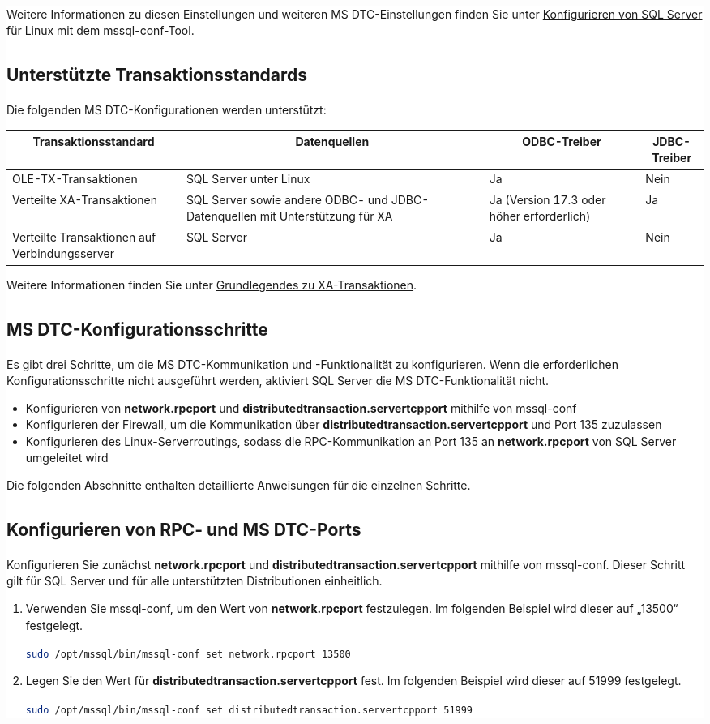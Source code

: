 Weitere Informationen zu diesen Einstellungen und weiteren MS DTC-Einstellungen finden Sie unter [Konfigurieren von SQL Server für Linux mit dem mssql-conf-Tool](sql-server-linux-configure-mssql-conf.md).

## <a name="supported-transaction-standards"></a>Unterstützte Transaktionsstandards

Die folgenden MS DTC-Konfigurationen werden unterstützt:

| Transaktionsstandard | Datenquellen | ODBC-Treiber | JDBC-Treiber|
|---|---|---|---|
| OLE-TX-Transaktionen | SQL Server unter Linux | Ja | Nein|
| Verteilte XA-Transaktionen | SQL Server sowie andere ODBC- und JDBC-Datenquellen mit Unterstützung für XA | Ja (Version 17.3 oder höher erforderlich) | Ja |
| Verteilte Transaktionen auf Verbindungsserver | SQL Server | Ja | Nein

Weitere Informationen finden Sie unter [Grundlegendes zu XA-Transaktionen](../connect/jdbc/understanding-xa-transactions.md#configuration-instructions).

## <a name="msdtc-configuration-steps"></a>MS DTC-Konfigurationsschritte

Es gibt drei Schritte, um die MS DTC-Kommunikation und -Funktionalität zu konfigurieren. Wenn die erforderlichen Konfigurationsschritte nicht ausgeführt werden, aktiviert SQL Server die MS DTC-Funktionalität nicht.

- Konfigurieren von **network.rpcport** und **distributedtransaction.servertcpport** mithilfe von mssql-conf
- Konfigurieren der Firewall, um die Kommunikation über **distributedtransaction.servertcpport** und Port 135 zuzulassen
- Konfigurieren des Linux-Serverroutings, sodass die RPC-Kommunikation an Port 135 an **network.rpcport** von SQL Server umgeleitet wird

Die folgenden Abschnitte enthalten detaillierte Anweisungen für die einzelnen Schritte.

## <a name="configure-rpc-and-msdtc-ports"></a>Konfigurieren von RPC- und MS DTC-Ports

Konfigurieren Sie zunächst **network.rpcport** und **distributedtransaction.servertcpport** mithilfe von mssql-conf. Dieser Schritt gilt für SQL Server und für alle unterstützten Distributionen einheitlich.

1. Verwenden Sie mssql-conf, um den Wert von **network.rpcport** festzulegen. Im folgenden Beispiel wird dieser auf „13500“ festgelegt.

   ```bash
   sudo /opt/mssql/bin/mssql-conf set network.rpcport 13500
   ```

2. Legen Sie den Wert für **distributedtransaction.servertcpport** fest. Im folgenden Beispiel wird dieser auf 51999 festgelegt.

   ```bash
   sudo /opt/mssql/bin/mssql-conf set distributedtransaction.servertcpport 51999
   ```
